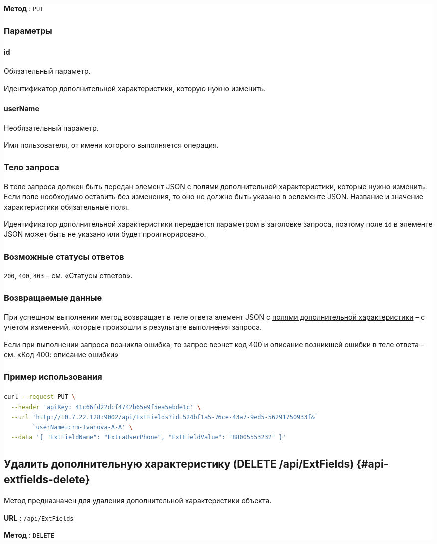 **Метод** : `PUT`

### Параметры

#### id

Обязательный параметр.

Идентификатор дополнительной характеристики, которую нужно изменить.

#### userName

Необязательный параметр.

Имя пользователя, от имени которого выполняется операция.

### Тело запроса

В теле запроса должен быть передан элемент JSON с [полями дополнительной характеристики](#api-extfield-json), которые нужно изменить. Если поле необходимо оставить без изменения, то оно не должно быть указано в эелементе JSON. Название и значение характеристики обязательные поля.

Идентификатор дополнительной характеристики передается параметром в заголовке запроса, поэтому поле `id` в элементе JSON может быть не указано или будет проигнорировано.

### Возможные статусы ответов

`200`, `400`, `403` – cм. «[Статусы ответов](#api-status-codes)».

### Возвращаемые данные

При успешном выполнении метод возвращает в теле ответа элемент JSON с [полями дополнительной характеристики](#api-extfield-json) – с учетом изменений, которые произошли в результате выполнения запроса.

Если при выполнении запроса возникла ошибка, то запрос вернет код 400 и описание возникшей ошибки в теле ответа – см. «[Код 400: описание ошибки](#api-code-400-result)»

### Пример использования

```bash
curl --request PUT \
  --header 'apiKey: 41c66fd22dcf4742b65e9f5ea5ebde1c' \
  --url 'http://10.7.22.128:9002/api/ExtFields?id=524bf1a5-76ce-43a7-9ed5-56291750933f&`
        `userName=crm-Ivanova-A-A' \
  --data '{ "ExtFieldName": "ExtraUserPhone", "ExtFieldValue": "88005553232" }'
```

## Удалить дополнительную характеристику (DELETE /api/ExtFields) {#api-extfields-delete}

Метод предназначен для удаления дополнительной характеристики объекта.

**URL** : `/api/ExtFields`

**Метод** : `DELETE`
